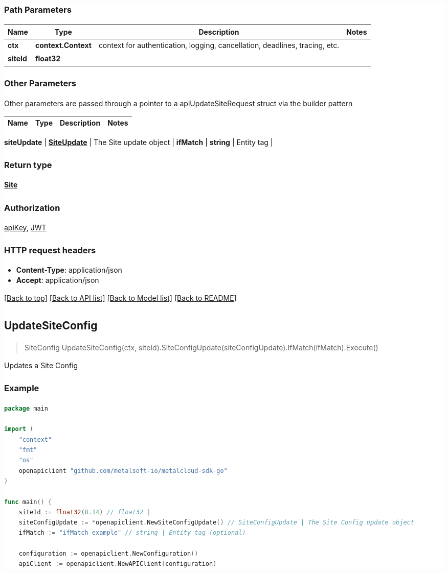 ### Path Parameters


Name | Type | Description  | Notes
------------- | ------------- | ------------- | -------------
**ctx** | **context.Context** | context for authentication, logging, cancellation, deadlines, tracing, etc.
**siteId** | **float32** |  | 

### Other Parameters

Other parameters are passed through a pointer to a apiUpdateSiteRequest struct via the builder pattern


Name | Type | Description  | Notes
------------- | ------------- | ------------- | -------------

 **siteUpdate** | [**SiteUpdate**](SiteUpdate.md) | The Site update object | 
 **ifMatch** | **string** | Entity tag | 

### Return type

[**Site**](Site.md)

### Authorization

[apiKey](../README.md#apiKey), [JWT](../README.md#JWT)

### HTTP request headers

- **Content-Type**: application/json
- **Accept**: application/json

[[Back to top]](#) [[Back to API list]](../README.md#documentation-for-api-endpoints)
[[Back to Model list]](../README.md#documentation-for-models)
[[Back to README]](../README.md)


## UpdateSiteConfig

> SiteConfig UpdateSiteConfig(ctx, siteId).SiteConfigUpdate(siteConfigUpdate).IfMatch(ifMatch).Execute()

Updates a Site Config



### Example

```go
package main

import (
	"context"
	"fmt"
	"os"
	openapiclient "github.com/metalsoft-io/metalcloud-sdk-go"
)

func main() {
	siteId := float32(8.14) // float32 | 
	siteConfigUpdate := *openapiclient.NewSiteConfigUpdate() // SiteConfigUpdate | The Site Config update object
	ifMatch := "ifMatch_example" // string | Entity tag (optional)

	configuration := openapiclient.NewConfiguration()
	apiClient := openapiclient.NewAPIClient(configuration)
```